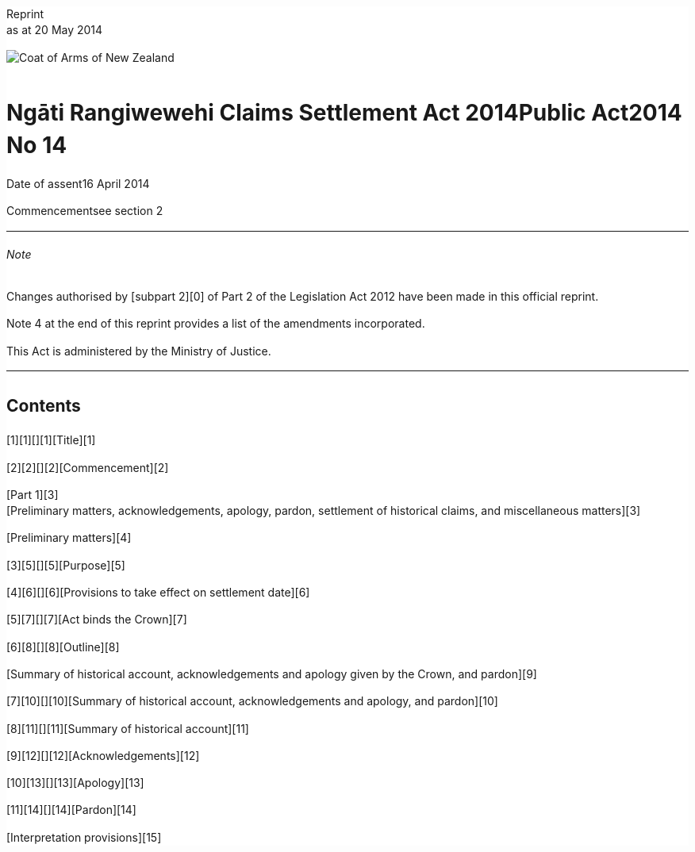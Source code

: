 Reprint  
as at 20 May 2014

![Coat of Arms of New Zealand](/images/leg-crest.jpg)

# Ngāti Rangiwewehi Claims Settlement Act 2014Public Act2014 No 14

Date of assent16 April 2014

Commencementsee section 2

---

###### Note

Changes authorised by [subpart 2][0] of Part 2 of the Legislation Act 2012 have been made in this official reprint.

Note 4 at the end of this reprint provides a list of the amendments incorporated.

This Act is administered by the Ministry of Justice.

---

## Contents

[1][1][][1][Title][1]

[2][2][][2][Commencement][2]

[Part 1][3]  
[Preliminary matters, acknowledgements, apology, pardon, settlement of historical claims, and miscellaneous matters][3]

[Preliminary matters][4]

[3][5][][5][Purpose][5]

[4][6][][6][Provisions to take effect on settlement date][6]

[5][7][][7][Act binds the Crown][7]

[6][8][][8][Outline][8]

[Summary of historical account, acknowledgements and apology given by the Crown, and pardon][9]

[7][10][][10][Summary of historical account, acknowledgements and apology, and pardon][10]

[8][11][][11][Summary of historical account][11]

[9][12][][12][Acknowledgements][12]

[10][13][][13][Apology][13]

[11][14][][14][Pardon][14]

[Interpretation provisions][15]
